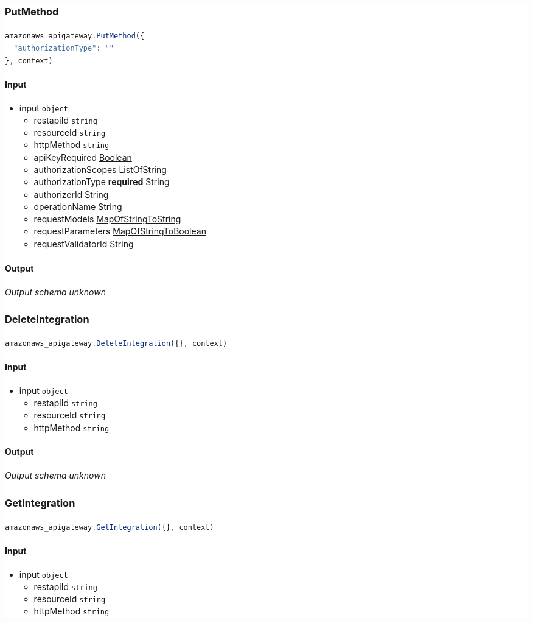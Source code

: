 ### PutMethod



```js
amazonaws_apigateway.PutMethod({
  "authorizationType": ""
}, context)
```

#### Input
* input `object`
  * restapiId `string`
  * resourceId `string`
  * httpMethod `string`
  * apiKeyRequired [Boolean](#boolean)
  * authorizationScopes [ListOfString](#listofstring)
  * authorizationType **required** [String](#string)
  * authorizerId [String](#string)
  * operationName [String](#string)
  * requestModels [MapOfStringToString](#mapofstringtostring)
  * requestParameters [MapOfStringToBoolean](#mapofstringtoboolean)
  * requestValidatorId [String](#string)

#### Output
*Output schema unknown*

### DeleteIntegration



```js
amazonaws_apigateway.DeleteIntegration({}, context)
```

#### Input
* input `object`
  * restapiId `string`
  * resourceId `string`
  * httpMethod `string`

#### Output
*Output schema unknown*

### GetIntegration



```js
amazonaws_apigateway.GetIntegration({}, context)
```

#### Input
* input `object`
  * restapiId `string`
  * resourceId `string`
  * httpMethod `string`
